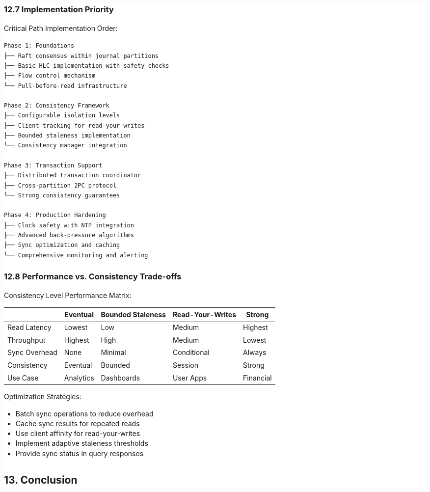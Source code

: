 ### 12.7 Implementation Priority

Critical Path Implementation Order:

```
Phase 1: Foundations
├── Raft consensus within journal partitions
├── Basic HLC implementation with safety checks
├── Flow control mechanism
└── Pull-before-read infrastructure

Phase 2: Consistency Framework
├── Configurable isolation levels
├── Client tracking for read-your-writes
├── Bounded staleness implementation
└── Consistency manager integration

Phase 3: Transaction Support  
├── Distributed transaction coordinator
├── Cross-partition 2PC protocol
└── Strong consistency guarantees

Phase 4: Production Hardening
├── Clock safety with NTP integration
├── Advanced back-pressure algorithms
├── Sync optimization and caching
└── Comprehensive monitoring and alerting
```

### 12.8 Performance vs. Consistency Trade-offs

Consistency Level Performance Matrix:

|                 | Eventual | Bounded Staleness | Read-Your-Writes | Strong |
|-----------------|----------|-------------------|------------------|--------|
| Read Latency    | Lowest   | Low               | Medium           | Highest |
| Throughput      | Highest  | High              | Medium           | Lowest |
| Sync Overhead   | None     | Minimal           | Conditional      | Always |
| Consistency     | Eventual | Bounded           | Session          | Strong |
| Use Case        | Analytics| Dashboards        | User Apps        | Financial |

Optimization Strategies:
- Batch sync operations to reduce overhead  
- Cache sync results for repeated reads  
- Use client affinity for read-your-writes  
- Implement adaptive staleness thresholds  
- Provide sync status in query responses

## 13. Conclusion
